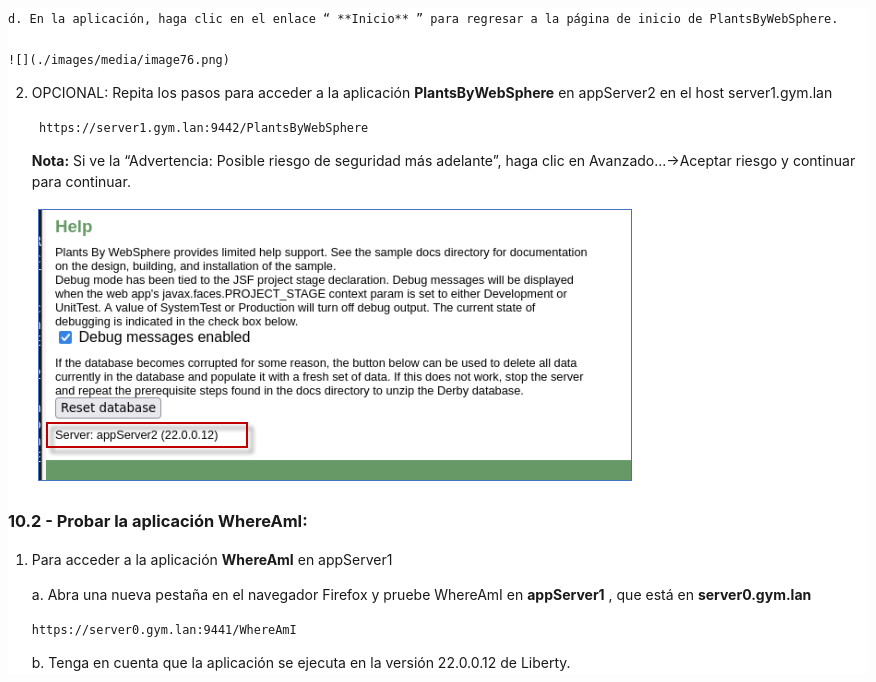     d. En la aplicación, haga clic en el enlace “ **Inicio** ” para regresar a la página de inicio de PlantsByWebSphere.

    ![](./images/media/image76.png)

2. OPCIONAL: Repita los pasos para acceder a la aplicación **PlantsByWebSphere** en appServer2 en el host server1.gym.lan

    ```
     https://server1.gym.lan:9442/PlantsByWebSphere
    ```

    **Nota:** Si ve la “Advertencia: Posible riesgo de seguridad más adelante”, haga clic en Avanzado...-&gt;Aceptar riesgo y continuar para continuar.

    ![](./images/media/image77.png)

### 10.2 - Probar la aplicación WhereAmI:

1. Para acceder a la aplicación **WhereAmI** en appServer1

    a. Abra una nueva pestaña en el navegador Firefox y pruebe WhereAmI en **appServer1** , que está en **server0.gym.lan**

    ```
    https://server0.gym.lan:9441/WhereAmI
    ```

    b. Tenga en cuenta que la aplicación se ejecuta en la versión 22.0.0.12 de Liberty.
